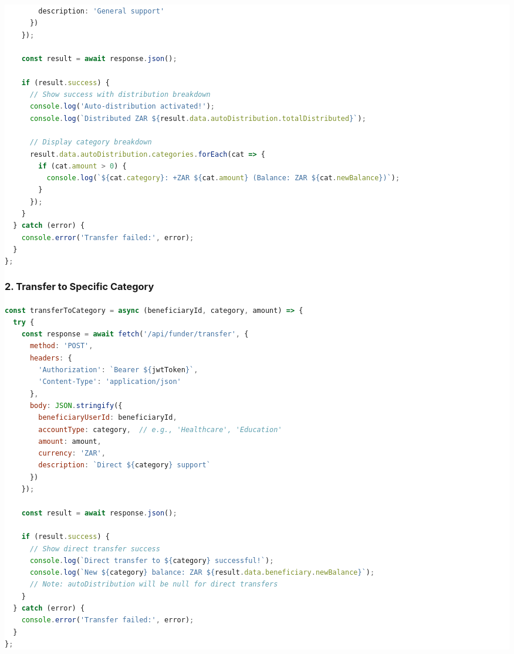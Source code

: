 ```javascript
        description: 'General support'
      })
    });

    const result = await response.json();
    
    if (result.success) {
      // Show success with distribution breakdown
      console.log('Auto-distribution activated!');
      console.log(`Distributed ZAR ${result.data.autoDistribution.totalDistributed}`);
      
      // Display category breakdown
      result.data.autoDistribution.categories.forEach(cat => {
        if (cat.amount > 0) {
          console.log(`${cat.category}: +ZAR ${cat.amount} (Balance: ZAR ${cat.newBalance})`);
        }
      });
    }
  } catch (error) {
    console.error('Transfer failed:', error);
  }
};
```

### **2. Transfer to Specific Category**

```javascript
const transferToCategory = async (beneficiaryId, category, amount) => {
  try {
    const response = await fetch('/api/funder/transfer', {
      method: 'POST',
      headers: {
        'Authorization': `Bearer ${jwtToken}`,
        'Content-Type': 'application/json'
      },
      body: JSON.stringify({
        beneficiaryUserId: beneficiaryId,
        accountType: category,  // e.g., 'Healthcare', 'Education'
        amount: amount,
        currency: 'ZAR',
        description: `Direct ${category} support`
      })
    });

    const result = await response.json();
    
    if (result.success) {
      // Show direct transfer success
      console.log(`Direct transfer to ${category} successful!`);
      console.log(`New ${category} balance: ZAR ${result.data.beneficiary.newBalance}`);
      // Note: autoDistribution will be null for direct transfers
    }
  } catch (error) {
    console.error('Transfer failed:', error);
  }
};
```
